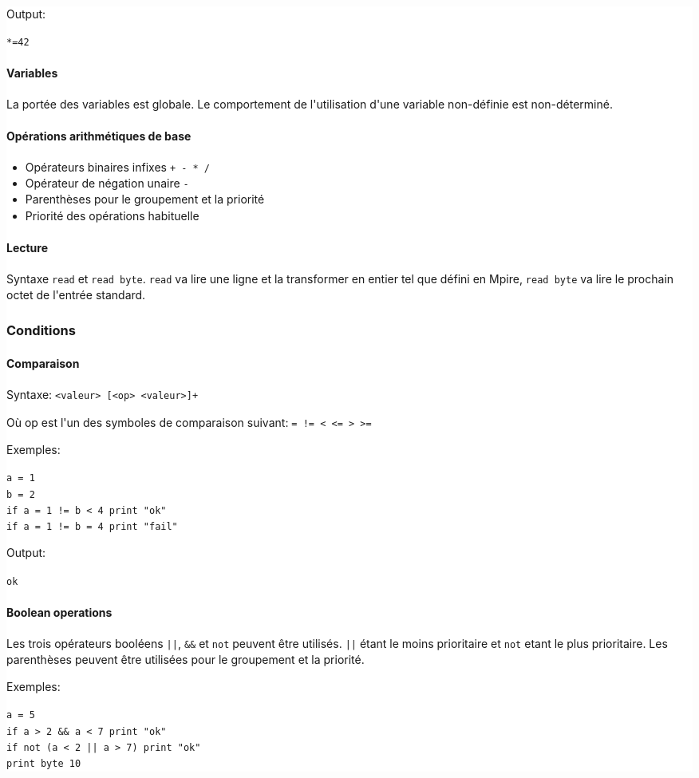 Output:

~~~
*=42
~~~

#### Variables

La portée des variables est globale.
Le comportement de l'utilisation d'une variable non-définie est non-déterminé.

#### Opérations arithmétiques de base

* Opérateurs binaires infixes `+ - * /`
* Opérateur de négation unaire `-`
* Parenthèses pour le groupement et la priorité
* Priorité des opérations habituelle

#### Lecture

Syntaxe `read` et `read byte`.
`read` va lire une ligne et la transformer en entier tel que défini en Mpire, `read byte` va lire le prochain octet de l'entrée standard.

### Conditions

#### Comparaison

Syntaxe: `<valeur> [<op> <valeur>]+`

Où op est l'un des symboles de comparaison suivant: `= != < <= > >=`

Exemples:

~~~
a = 1
b = 2
if a = 1 != b < 4 print "ok"
if a = 1 != b = 4 print "fail"
~~~

Output:

~~~
ok
~~~

#### Boolean operations

Les trois opérateurs booléens `||`, `&&` et `not` peuvent être utilisés.
`||` étant le moins prioritaire et `not` etant le plus prioritaire.
Les parenthèses peuvent être utilisées pour le groupement et la priorité.

Exemples:

~~~
a = 5
if a > 2 && a < 7 print "ok"
if not (a < 2 || a > 7) print "ok"
print byte 10
~~~
